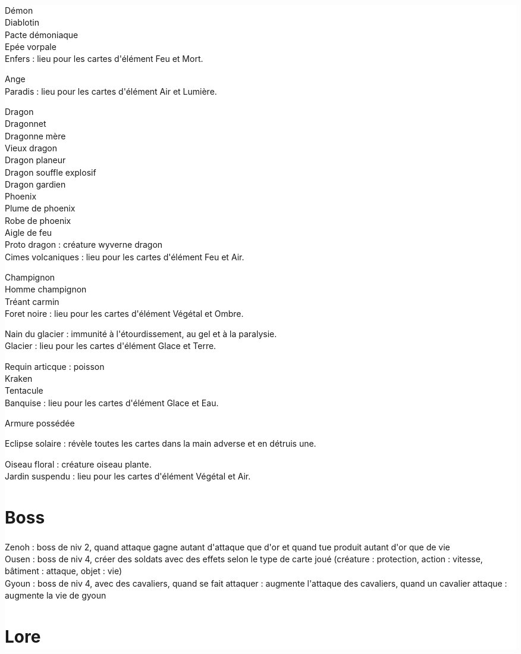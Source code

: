 Démon \
Diablotin \
Pacte démoniaque \
Epée vorpale \
Enfers : lieu pour les cartes d'élément Feu et Mort.

Ange \
Paradis : lieu pour les cartes d'élément Air et Lumière.

Dragon \
Dragonnet \
Dragonne mère \
Vieux dragon \
Dragon planeur \
Dragon souffle explosif \
Dragon gardien \
Phoenix \
Plume de phoenix \
Robe de phoenix \
Aigle de feu \
Proto dragon : créature wyverne dragon \
Cimes volcaniques : lieu pour les cartes d'élément Feu et Air.

Champignon \
Homme champignon \
Tréant carmin \
Foret noire : lieu pour les cartes d'élément Végétal et Ombre.

Nain du glacier : immunité à l'étourdissement, au gel et à la paralysie. \
Glacier : lieu pour les cartes d'élément Glace et Terre.

Requin articque : poisson \
Kraken \
Tentacule \
Banquise : lieu pour les cartes d'élément Glace et Eau.

Armure possédée

Eclipse solaire : révèle toutes les cartes dans la main adverse et en détruis une.

Oiseau floral : créature oiseau plante. \
Jardin suspendu : lieu pour les cartes d'élément Végétal et Air.

# Boss

Zenoh : boss de niv 2, quand attaque gagne autant d'attaque que d'or et quand tue produit autant d'or que de vie \
Ousen : boss de niv 4, créer des soldats avec des effets selon le type de carte joué (créature : protection, action : vitesse, bâtiment : attaque, objet : vie) \
Gyoun : boss de niv 4, avec des cavaliers, quand se fait attaquer : augmente l'attaque des cavaliers, quand un cavalier attaque : augmente la vie de gyoun

# Lore
